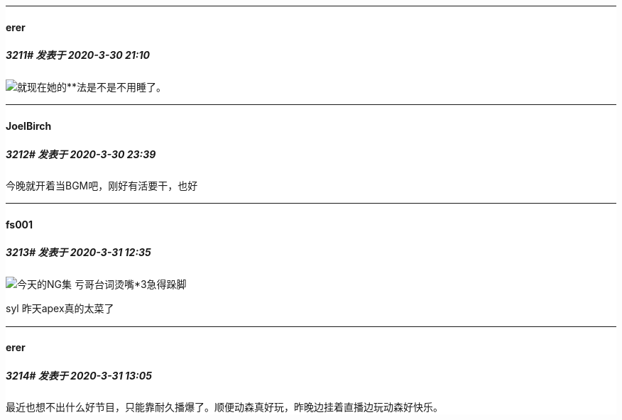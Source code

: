 





-----

####  erer  
##### 3211#       发表于 2020-3-30 21:10



<img src="https://static.saraba1st.com/image/smiley/face2017/067.png" referrerpolicy="no-referrer">就现在她的**法是不是不用睡了。







-----

####  JoelBirch  
##### 3212#       发表于 2020-3-30 23:39




今晚就开着当BGM吧，刚好有活要干，也好







-----

####  fs001  
##### 3213#       发表于 2020-3-31 12:35



<img src="https://static.saraba1st.com/image/smiley/face2017/041.png" referrerpolicy="no-referrer">今天的NG集 亏哥台词烫嘴*3急得跺脚


syl 昨天apex真的太菜了







-----

####  erer  
##### 3214#       发表于 2020-3-31 13:05




最近也想不出什么好节目，只能靠耐久播爆了。顺便动森真好玩，昨晚边挂着直播边玩动森好快乐。





